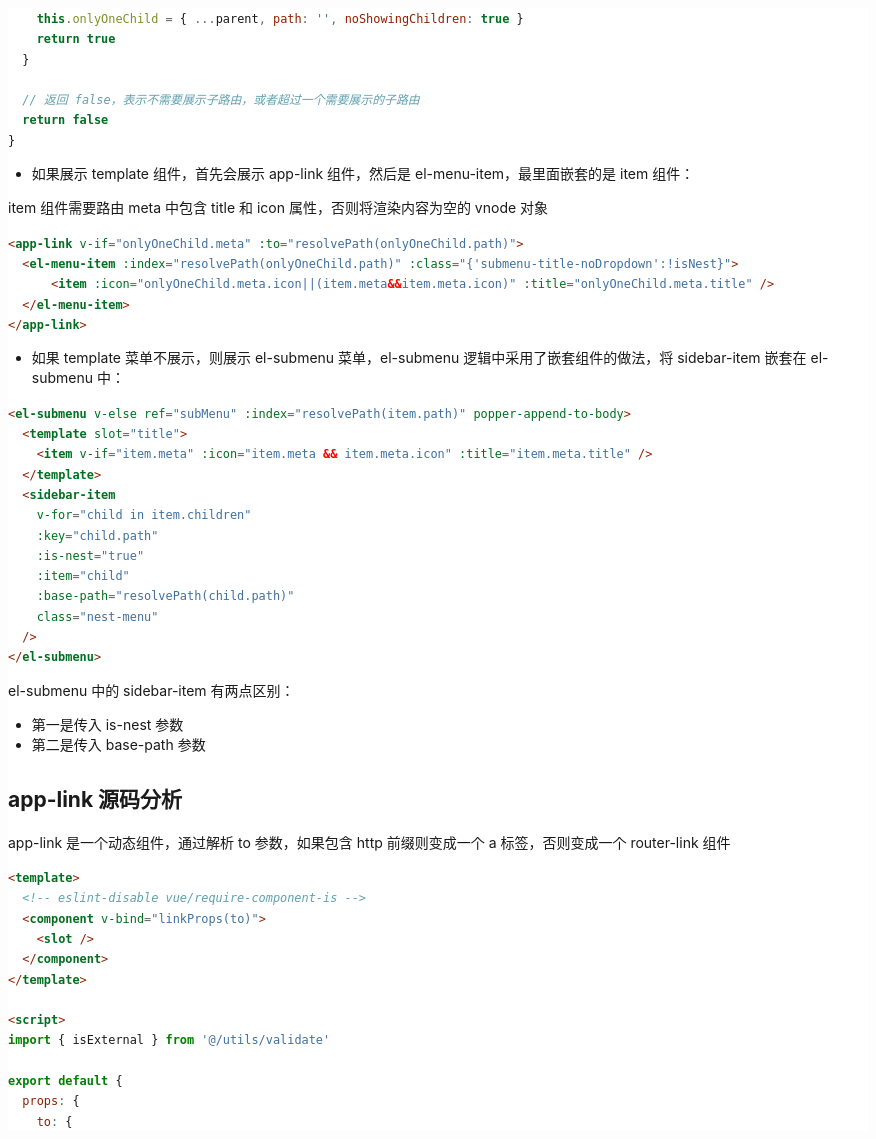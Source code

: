 ```js
    this.onlyOneChild = { ...parent, path: '', noShowingChildren: true }
    return true
  }

  // 返回 false，表示不需要展示子路由，或者超过一个需要展示的子路由
  return false
}
```



- 如果展示 template 组件，首先会展示 app-link 组件，然后是 el-menu-item，最里面嵌套的是 item 组件：

item 组件需要路由 meta 中包含 title 和 icon 属性，否则将渲染内容为空的 vnode 对象

```html
<app-link v-if="onlyOneChild.meta" :to="resolvePath(onlyOneChild.path)">
  <el-menu-item :index="resolvePath(onlyOneChild.path)" :class="{'submenu-title-noDropdown':!isNest}">
      <item :icon="onlyOneChild.meta.icon||(item.meta&&item.meta.icon)" :title="onlyOneChild.meta.title" />
  </el-menu-item>
</app-link>
```



- 如果 template 菜单不展示，则展示 el-submenu 菜单，el-submenu 逻辑中采用了嵌套组件的做法，将 sidebar-item 嵌套在 el-submenu 中：

```html
<el-submenu v-else ref="subMenu" :index="resolvePath(item.path)" popper-append-to-body>
  <template slot="title">
    <item v-if="item.meta" :icon="item.meta && item.meta.icon" :title="item.meta.title" />
  </template>
  <sidebar-item
    v-for="child in item.children"
    :key="child.path"
    :is-nest="true"
    :item="child"
    :base-path="resolvePath(child.path)"
    class="nest-menu"
  />
</el-submenu>
```



el-submenu 中的 sidebar-item 有两点区别：

- 第一是传入 is-nest 参数
- 第二是传入 base-path 参数

## app-link 源码分析

app-link 是一个动态组件，通过解析 to 参数，如果包含 http 前缀则变成一个 a 标签，否则变成一个 router-link 组件

```html
<template>
  <!-- eslint-disable vue/require-component-is -->
  <component v-bind="linkProps(to)">
    <slot />
  </component>
</template>

<script>
import { isExternal } from '@/utils/validate'

export default {
  props: {
    to: {
```